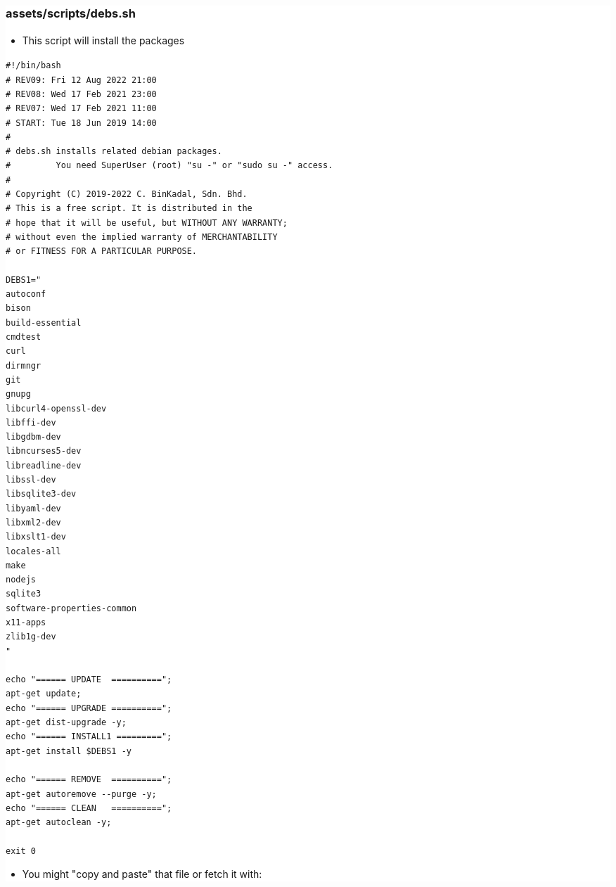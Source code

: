 ### assets/scripts/debs.sh

* This script will install the packages

```
#!/bin/bash
# REV09: Fri 12 Aug 2022 21:00
# REV08: Wed 17 Feb 2021 23:00
# REV07: Wed 17 Feb 2021 11:00
# START: Tue 18 Jun 2019 14:00
#
# debs.sh installs related debian packages.
#         You need SuperUser (root) "su -" or "sudo su -" access.
#
# Copyright (C) 2019-2022 C. BinKadal, Sdn. Bhd.
# This is a free script. It is distributed in the
# hope that it will be useful, but WITHOUT ANY WARRANTY;
# without even the implied warranty of MERCHANTABILITY
# or FITNESS FOR A PARTICULAR PURPOSE.

DEBS1="
autoconf
bison 
build-essential
cmdtest
curl
dirmngr
git
gnupg
libcurl4-openssl-dev
libffi-dev 
libgdbm-dev
libncurses5-dev 
libreadline-dev
libssl-dev
libsqlite3-dev 
libyaml-dev 
libxml2-dev
libxslt1-dev
locales-all
make
nodejs
sqlite3
software-properties-common
x11-apps
zlib1g-dev
"

echo "====== UPDATE  ==========";
apt-get update;
echo "====== UPGRADE ==========";
apt-get dist-upgrade -y;
echo "====== INSTALL1 =========";
apt-get install $DEBS1 -y

echo "====== REMOVE  ==========";
apt-get autoremove --purge -y;
echo "====== CLEAN   ==========";
apt-get autoclean -y;

exit 0

```
* You might "copy and paste" that file or fetch it with:
